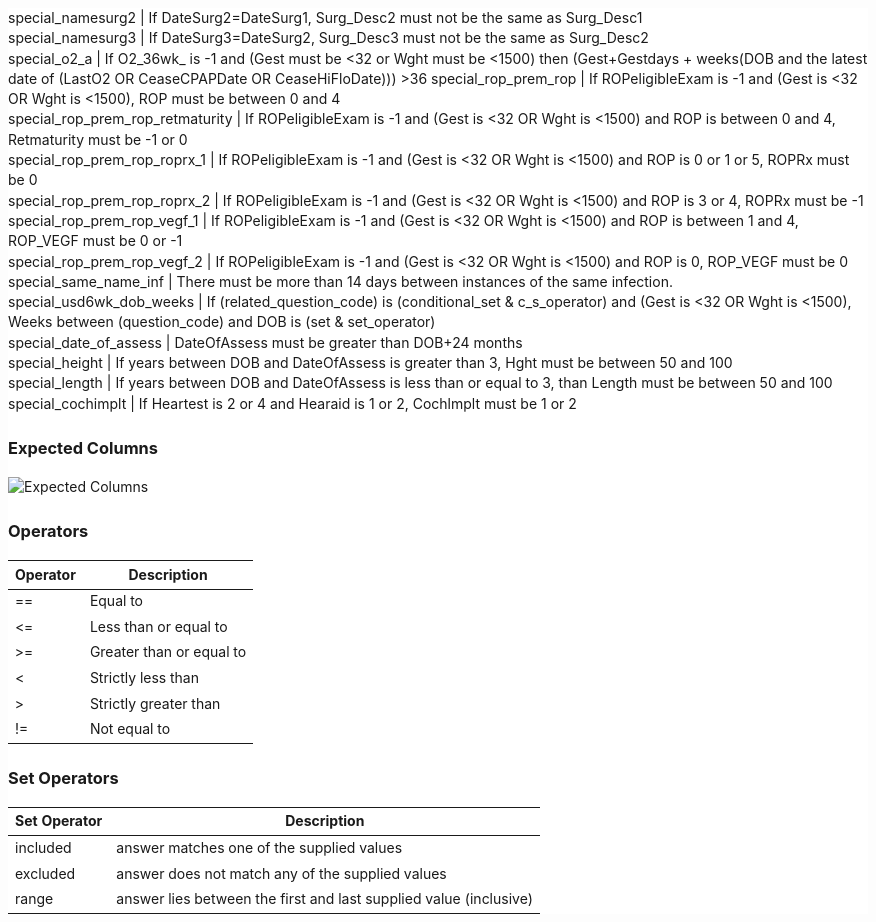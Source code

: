  special_namesurg2                | If DateSurg2=DateSurg1, Surg_Desc2 must not be the same as Surg_Desc1                                                                                                   
 special_namesurg3                | If DateSurg3=DateSurg2, Surg_Desc3 must not be the same as Surg_Desc2                                                                                                   
 special_o2_a                     | If O2_36wk_ is -1 and (Gest must be <32 or Wght must be <1500) then (Gest+Gestdays + weeks(DOB and the latest date of (LastO2 OR CeaseCPAPDate OR CeaseHiFloDate))) >36 
 special_rop_prem_rop             | If ROPeligibleExam is -1 and (Gest is <32 OR Wght is <1500), ROP must be between 0 and 4                                                                                
 special_rop_prem_rop_retmaturity | If ROPeligibleExam is -1 and (Gest is <32 OR Wght is <1500) and ROP is between 0 and 4, Retmaturity must be -1 or 0                                                     
 special_rop_prem_rop_roprx_1     | If ROPeligibleExam is -1 and (Gest is <32 OR Wght is <1500) and ROP is 0 or 1 or 5, ROPRx must be 0                                                                     
 special_rop_prem_rop_roprx_2     | If ROPeligibleExam is -1 and (Gest is <32 OR Wght is <1500) and ROP is 3 or 4, ROPRx must be -1                                                                         
 special_rop_prem_rop_vegf_1      | If ROPeligibleExam is -1 and (Gest is <32 OR Wght is <1500) and ROP is between 1 and 4, ROP_VEGF must be 0 or -1                                                        
 special_rop_prem_rop_vegf_2      | If ROPeligibleExam is -1 and (Gest is <32 OR Wght is <1500) and ROP is 0, ROP_VEGF must be 0                                                                            
 special_same_name_inf            | There must be more than 14 days between instances of the same infection.                                                                                                
 special_usd6wk_dob_weeks         | If (related_question_code) is (conditional_set & c_s_operator) and (Gest is <32 OR Wght is <1500), Weeks between (question_code) and DOB is (set & set_operator)        
 special_date_of_assess           | DateOfAssess must be greater than DOB+24 months                                                                                                                         
 special_height                   | If years between DOB and DateOfAssess is greater than 3, Hght must be between 50 and 100                                                                               
 special_length                   | If years between DOB and DateOfAssess is less than or equal to 3, than Length must be between 50 and 100                                                                
 special_cochimplt                | If Heartest is 2 or 4 and Hearaid is 1 or 2, Cochlmplt must be 1 or 2                                                                                                   

### Expected Columns
![Expected Columns](https://github.com/IntersectAustralia/anzard/raw/master/docs/developer/expected_columns.png)

### Operators
Operator | Description
---|---
== | Equal to
<= | Less than or equal to
\>=| Greater than or equal to
<  | Strictly less than
\> | Strictly greater than
!= | Not equal to
 
### Set Operators
Set Operator | Description
---|---
included | answer matches one of the supplied values
excluded | answer does not match any of the supplied values
range | answer lies between the first and last supplied value (inclusive)
